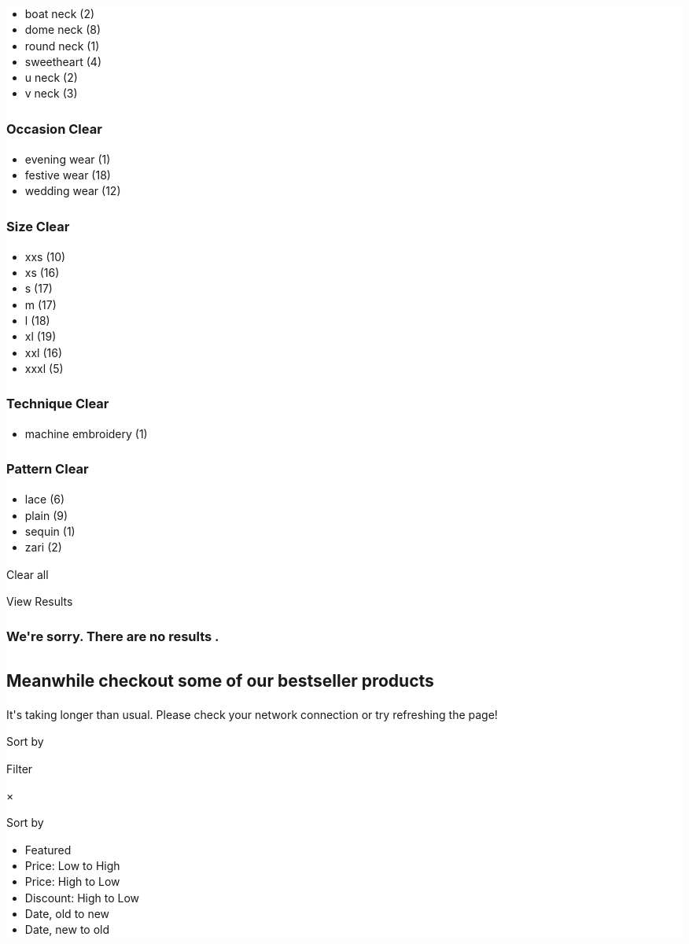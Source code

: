 - boat neck (2)
- dome neck (8)
- round neck (1)
- sweetheart (4)
- u neck (2)
- v neck (3)

### Occasion Clear

- evening wear (1)
- festive wear (18)
- wedding wear (12)

### Size Clear

- xxs (10)
- xs (16)
- s (17)
- m (17)
- l (18)
- xl (19)
- xxl (16)
- xxxl (5)

### Technique Clear

- machine embroidery (1)

### Pattern Clear

- lace (6)
- plain (9)
- sequin (1)
- zari (2)

Clear all

View Results

### We're sorry. There are no results .

## Meanwhile checkout some of our bestseller products

It's taking longer than usual. Please check your network connection or try refreshing the page!

Sort by

Filter

×

Sort by

- Featured
- Price: Low to High
- Price: High to Low
- Discount: High to Low
- Date, old to new
- Date, new to old
